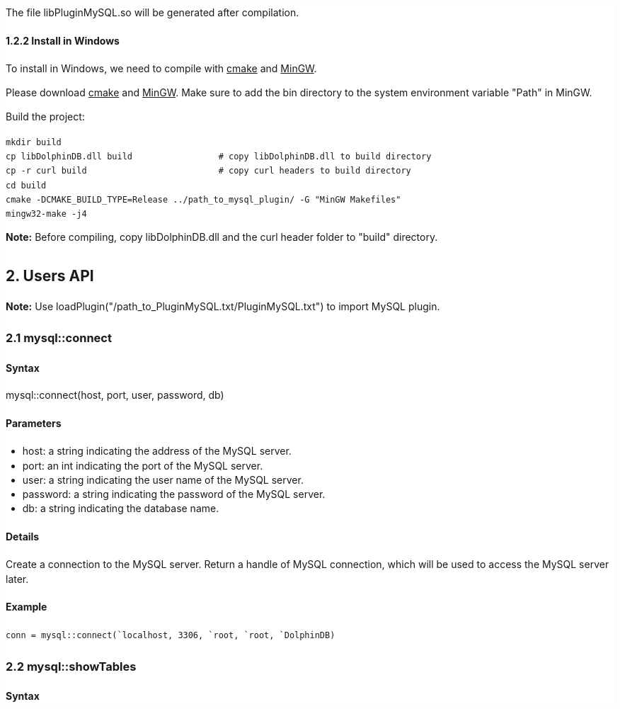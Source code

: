 The file libPluginMySQL.so will be generated after compilation.

#### 1.2.2 Install in Windows

To install in Windows, we need to compile with [cmake](https://cmake.org/) and [MinGW](http://www.mingw.org/). 

Please download [cmake](https://cmake.org/) and [MinGW](http://www.mingw.org/). Make sure to add the bin directory to the system environment variable "Path" in MinGW.

Build the project:
```
mkdir build
cp libDolphinDB.dll build                 # copy libDolphinDB.dll to build directory
cp -r curl build                          # copy curl headers to build directory
cd build
cmake -DCMAKE_BUILD_TYPE=Release ../path_to_mysql_plugin/ -G "MinGW Makefiles"
mingw32-make -j4
```

**Note:** Before compiling, copy libDolphinDB.dll and the curl header folder to "build" directory.


## 2. Users API

**Note:** Use loadPlugin("/path_to_PluginMySQL.txt/PluginMySQL.txt") to import MySQL plugin.

### 2.1 mysql::connect

#### Syntax

mysql::connect(host, port, user, password, db)

#### Parameters

* host: a string indicating the address of the MySQL server. 
* port: an int indicating the port of the MySQL server. 
* user: a string indicating the user name of the MySQL server. 
* password: a string indicating the password of the MySQL server. 
* db: a string indicating the database name. 

#### Details

Create a connection to the MySQL server. Return a handle of MySQL connection, which will be used to access the MySQL server later.

#### Example

```
conn = mysql::connect(`localhost, 3306, `root, `root, `DolphinDB)
```

### 2.2 mysql::showTables

#### Syntax

